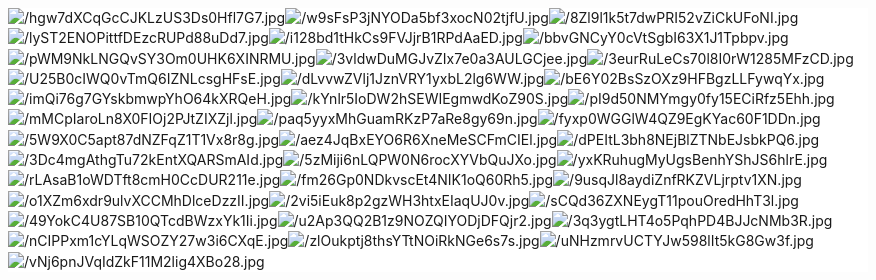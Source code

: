 <img src="https://image.tmdb.org/t/p/original/hgw7dXCqGcCJKLzUS3Ds0Hfl7G7.jpg" alt="/hgw7dXCqGcCJKLzUS3Ds0Hfl7G7.jpg" title="/hgw7dXCqGcCJKLzUS3Ds0Hfl7G7.jpg"><img src="https://image.tmdb.org/t/p/original/w9sFsP3jNYODa5bf3xocN02tjfU.jpg" alt="/w9sFsP3jNYODa5bf3xocN02tjfU.jpg" title="/w9sFsP3jNYODa5bf3xocN02tjfU.jpg"><img src="https://image.tmdb.org/t/p/original/8Zl9l1k5t7dwPRI52vZiCkUFoNI.jpg" alt="/8Zl9l1k5t7dwPRI52vZiCkUFoNI.jpg" title="/8Zl9l1k5t7dwPRI52vZiCkUFoNI.jpg"><img src="https://image.tmdb.org/t/p/original/lyST2ENOPittfDEzcRUPd88uDd7.jpg" alt="/lyST2ENOPittfDEzcRUPd88uDd7.jpg" title="/lyST2ENOPittfDEzcRUPd88uDd7.jpg"><img src="https://image.tmdb.org/t/p/original/i128bd1tHkCs9FVJjrB1RPdAaED.jpg" alt="/i128bd1tHkCs9FVJjrB1RPdAaED.jpg" title="/i128bd1tHkCs9FVJjrB1RPdAaED.jpg"><img src="https://image.tmdb.org/t/p/original/bbvGNCyY0cVtSgbI63X1J1Tpbpv.jpg" alt="/bbvGNCyY0cVtSgbI63X1J1Tpbpv.jpg" title="/bbvGNCyY0cVtSgbI63X1J1Tpbpv.jpg"><img src="https://image.tmdb.org/t/p/original/pWM9NkLNGQvSY3Om0UHK6XINRMU.jpg" alt="/pWM9NkLNGQvSY3Om0UHK6XINRMU.jpg" title="/pWM9NkLNGQvSY3Om0UHK6XINRMU.jpg"><img src="https://image.tmdb.org/t/p/original/3vldwDuMGJvZIx7e0a3AULGCjee.jpg" alt="/3vldwDuMGJvZIx7e0a3AULGCjee.jpg" title="/3vldwDuMGJvZIx7e0a3AULGCjee.jpg"><img src="https://image.tmdb.org/t/p/original/3eurRuLeCs70l8I0rW1285MFzCD.jpg" alt="/3eurRuLeCs70l8I0rW1285MFzCD.jpg" title="/3eurRuLeCs70l8I0rW1285MFzCD.jpg"><img src="https://image.tmdb.org/t/p/original/U25B0cIWQ0vTmQ6IZNLcsgHFsE.jpg" alt="/U25B0cIWQ0vTmQ6IZNLcsgHFsE.jpg" title="/U25B0cIWQ0vTmQ6IZNLcsgHFsE.jpg"><img src="https://image.tmdb.org/t/p/original/dLvvwZVlj1JznVRY1yxbL2lg6WW.jpg" alt="/dLvvwZVlj1JznVRY1yxbL2lg6WW.jpg" title="/dLvvwZVlj1JznVRY1yxbL2lg6WW.jpg"><img src="https://image.tmdb.org/t/p/original/bE6Y02BsSzOXz9HFBgzLLFywqYx.jpg" alt="/bE6Y02BsSzOXz9HFBgzLLFywqYx.jpg" title="/bE6Y02BsSzOXz9HFBgzLLFywqYx.jpg"><img src="https://image.tmdb.org/t/p/original/imQi76g7GYskbmwpYhO64kXRQeH.jpg" alt="/imQi76g7GYskbmwpYhO64kXRQeH.jpg" title="/imQi76g7GYskbmwpYhO64kXRQeH.jpg"><img src="https://image.tmdb.org/t/p/original/kYnlr5IoDW2hSEWIEgmwdKoZ90S.jpg" alt="/kYnlr5IoDW2hSEWIEgmwdKoZ90S.jpg" title="/kYnlr5IoDW2hSEWIEgmwdKoZ90S.jpg"><img src="https://image.tmdb.org/t/p/original/pI9d50NMYmgy0fy15ECiRfz5Ehh.jpg" alt="/pI9d50NMYmgy0fy15ECiRfz5Ehh.jpg" title="/pI9d50NMYmgy0fy15ECiRfz5Ehh.jpg"><img src="https://image.tmdb.org/t/p/original/mMCpIaroLn8X0FIOj2PJtZIXZjl.jpg" alt="/mMCpIaroLn8X0FIOj2PJtZIXZjl.jpg" title="/mMCpIaroLn8X0FIOj2PJtZIXZjl.jpg"><img src="https://image.tmdb.org/t/p/original/paq5yyxMhGuamRKzP7aRe8gy69n.jpg" alt="/paq5yyxMhGuamRKzP7aRe8gy69n.jpg" title="/paq5yyxMhGuamRKzP7aRe8gy69n.jpg"><img src="https://image.tmdb.org/t/p/original/fyxp0WGGlW4QZ9EgKYac60F1DDn.jpg" alt="/fyxp0WGGlW4QZ9EgKYac60F1DDn.jpg" title="/fyxp0WGGlW4QZ9EgKYac60F1DDn.jpg"><img src="https://image.tmdb.org/t/p/original/5W9X0C5apt87dNZFqZ1T1Vx8r8g.jpg" alt="/5W9X0C5apt87dNZFqZ1T1Vx8r8g.jpg" title="/5W9X0C5apt87dNZFqZ1T1Vx8r8g.jpg"><img src="https://image.tmdb.org/t/p/original/aez4JqBxEYO6R6XneMeSCFmCIEl.jpg" alt="/aez4JqBxEYO6R6XneMeSCFmCIEl.jpg" title="/aez4JqBxEYO6R6XneMeSCFmCIEl.jpg"><img src="https://image.tmdb.org/t/p/original/dPEItL3bh8NEjBlZTNbEJsbkPQ6.jpg" alt="/dPEItL3bh8NEjBlZTNbEJsbkPQ6.jpg" title="/dPEItL3bh8NEjBlZTNbEJsbkPQ6.jpg"><img src="https://image.tmdb.org/t/p/original/3Dc4mgAthgTu72kEntXQARSmAId.jpg" alt="/3Dc4mgAthgTu72kEntXQARSmAId.jpg" title="/3Dc4mgAthgTu72kEntXQARSmAId.jpg"><img src="https://image.tmdb.org/t/p/original/5zMiji6nLQPW0N6rocXYVbQuJXo.jpg" alt="/5zMiji6nLQPW0N6rocXYVbQuJXo.jpg" title="/5zMiji6nLQPW0N6rocXYVbQuJXo.jpg"><img src="https://image.tmdb.org/t/p/original/yxKRuhugMyUgsBenhYShJS6hlrE.jpg" alt="/yxKRuhugMyUgsBenhYShJS6hlrE.jpg" title="/yxKRuhugMyUgsBenhYShJS6hlrE.jpg"><img src="https://image.tmdb.org/t/p/original/rLAsaB1oWDTft8cmH0CcDUR211e.jpg" alt="/rLAsaB1oWDTft8cmH0CcDUR211e.jpg" title="/rLAsaB1oWDTft8cmH0CcDUR211e.jpg"><img src="https://image.tmdb.org/t/p/original/fm26Gp0NDkvscEt4NIK1oQ60Rh5.jpg" alt="/fm26Gp0NDkvscEt4NIK1oQ60Rh5.jpg" title="/fm26Gp0NDkvscEt4NIK1oQ60Rh5.jpg"><img src="https://image.tmdb.org/t/p/original/9usqJl8aydiZnfRKZVLjrptv1XN.jpg" alt="/9usqJl8aydiZnfRKZVLjrptv1XN.jpg" title="/9usqJl8aydiZnfRKZVLjrptv1XN.jpg"><img src="https://image.tmdb.org/t/p/original/o1XZm6xdr9ulvXCCMhDlceDzzII.jpg" alt="/o1XZm6xdr9ulvXCCMhDlceDzzII.jpg" title="/o1XZm6xdr9ulvXCCMhDlceDzzII.jpg"><img src="https://image.tmdb.org/t/p/original/2vi5iEuk8p2gzWH3htxEIaqUJ0v.jpg" alt="/2vi5iEuk8p2gzWH3htxEIaqUJ0v.jpg" title="/2vi5iEuk8p2gzWH3htxEIaqUJ0v.jpg"><img src="https://image.tmdb.org/t/p/original/sCQd36ZXNEygT11pouOredHhT3l.jpg" alt="/sCQd36ZXNEygT11pouOredHhT3l.jpg" title="/sCQd36ZXNEygT11pouOredHhT3l.jpg"><img src="https://image.tmdb.org/t/p/original/49YokC4U87SB10QTcdBWzxYk1Ii.jpg" alt="/49YokC4U87SB10QTcdBWzxYk1Ii.jpg" title="/49YokC4U87SB10QTcdBWzxYk1Ii.jpg"><img src="https://image.tmdb.org/t/p/original/u2Ap3QQ2B1z9NOZQIYODjDFQjr2.jpg" alt="/u2Ap3QQ2B1z9NOZQIYODjDFQjr2.jpg" title="/u2Ap3QQ2B1z9NOZQIYODjDFQjr2.jpg"><img src="https://image.tmdb.org/t/p/original/3q3ygtLHT4o5PqhPD4BJJcNMb3R.jpg" alt="/3q3ygtLHT4o5PqhPD4BJJcNMb3R.jpg" title="/3q3ygtLHT4o5PqhPD4BJJcNMb3R.jpg"><img src="https://image.tmdb.org/t/p/original/nCIPPxm1cYLqWSOZY27w3i6CXqE.jpg" alt="/nCIPPxm1cYLqWSOZY27w3i6CXqE.jpg" title="/nCIPPxm1cYLqWSOZY27w3i6CXqE.jpg"><img src="https://image.tmdb.org/t/p/original/zlOukptj8thsYTtNOiRkNGe6s7s.jpg" alt="/zlOukptj8thsYTtNOiRkNGe6s7s.jpg" title="/zlOukptj8thsYTtNOiRkNGe6s7s.jpg"><img src="https://image.tmdb.org/t/p/original/uNHzmrvUCTYJw598lIt5kG8Gw3f.jpg" alt="/uNHzmrvUCTYJw598lIt5kG8Gw3f.jpg" title="/uNHzmrvUCTYJw598lIt5kG8Gw3f.jpg"><img src="https://image.tmdb.org/t/p/original/vNj6pnJVqIdZkF11M2lig4XBo28.jpg" alt="/vNj6pnJVqIdZkF11M2lig4XBo28.jpg" title="/vNj6pnJVqIdZkF11M2lig4XBo28.jpg">